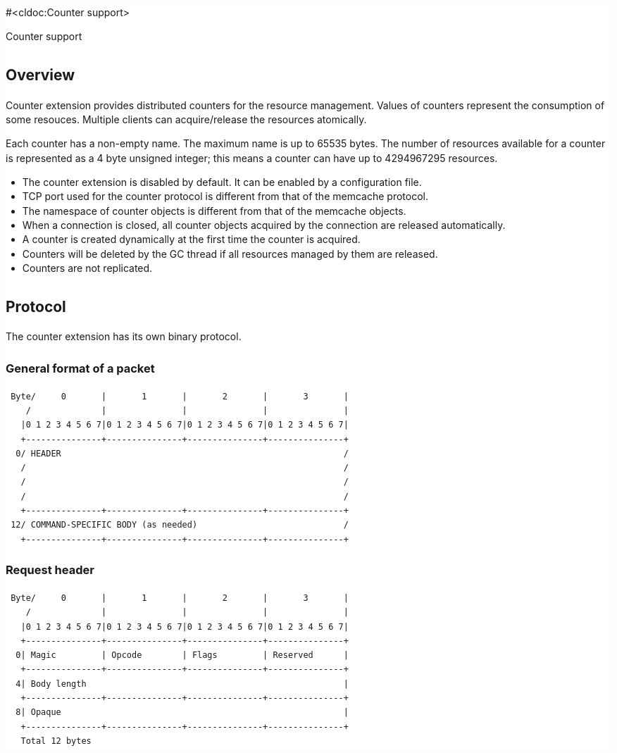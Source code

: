 #<cldoc:Counter support>

Counter support

Overview
--------

Counter extension provides distributed counters for the resource management.  Values of counters represent the consumption of some resouces.  Multiple clients can acquire/release the resources atomically.

Each counter has a non-empty name.  The maximum name is up to 65535 bytes.  The number of resources available for a counter is represented as a 4 byte unsigned integer; this means a counter can have up to 4294967295 resources.

- The counter extension is disabled by default.  It can be enabled by a configuration file.
- TCP port used for the counter protocol is different from that of the memcache protocol.
- The namespace of counter objects is different from that of the memcache objects.
- When a connection is closed, all counter objects acquired by the connection are released automatically.
- A counter is created dynamically at the first time the counter is acquired.
- Counters will be deleted by the GC thread if all resources managed by them are released.
- Counters are not replicated.


Protocol
--------

The counter extension has its own binary protocol.

### General format of a packet

```
 Byte/     0       |       1       |       2       |       3       |
    /              |               |               |               |
   |0 1 2 3 4 5 6 7|0 1 2 3 4 5 6 7|0 1 2 3 4 5 6 7|0 1 2 3 4 5 6 7|
   +---------------+---------------+---------------+---------------+
  0/ HEADER                                                        /
   /                                                               /
   /                                                               /
   /                                                               /
   +---------------+---------------+---------------+---------------+
 12/ COMMAND-SPECIFIC BODY (as needed)                             /
   +---------------+---------------+---------------+---------------+
```


### Request header

```
 Byte/     0       |       1       |       2       |       3       |
    /              |               |               |               |
   |0 1 2 3 4 5 6 7|0 1 2 3 4 5 6 7|0 1 2 3 4 5 6 7|0 1 2 3 4 5 6 7|
   +---------------+---------------+---------------+---------------+
  0| Magic         | Opcode        | Flags         | Reserved      |
   +---------------+---------------+---------------+---------------+
  4| Body length                                                   |
   +---------------+---------------+---------------+---------------+
  8| Opaque                                                        |
   +---------------+---------------+---------------+---------------+
   Total 12 bytes
```
